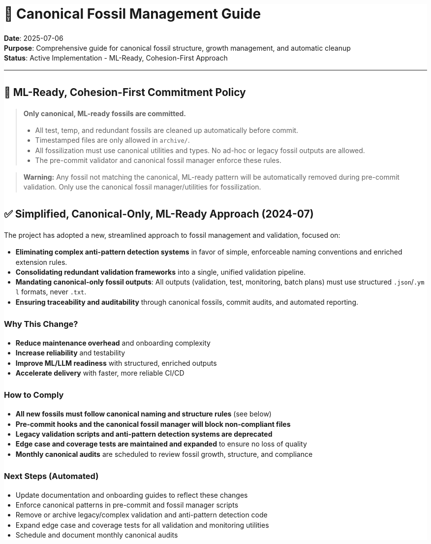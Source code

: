 # 🦴 Canonical Fossil Management Guide

**Date**: 2025-07-06  
**Purpose**: Comprehensive guide for canonical fossil structure, growth management, and automatic cleanup  
**Status**: Active Implementation - ML-Ready, Cohesion-First Approach  

---

## 🚨 ML-Ready, Cohesion-First Commitment Policy

> **Only canonical, ML-ready fossils are committed.**
> - All test, temp, and redundant fossils are cleaned up automatically before commit.
> - Timestamped files are only allowed in `archive/`.
> - All fossilization must use canonical utilities and types. No ad-hoc or legacy fossil outputs are allowed.
> - The pre-commit validator and canonical fossil manager enforce these rules.

> **Warning:** Any fossil not matching the canonical, ML-ready pattern will be automatically removed during pre-commit validation. Only use the canonical fossil manager/utilities for fossilization.

## ✅ Simplified, Canonical-Only, ML-Ready Approach (2024-07)

The project has adopted a new, streamlined approach to fossil management and validation, focused on:

- **Eliminating complex anti-pattern detection systems** in favor of simple, enforceable naming conventions and enriched extension rules.
- **Consolidating redundant validation frameworks** into a single, unified validation pipeline.
- **Mandating canonical-only fossil outputs**: All outputs (validation, test, monitoring, batch plans) must use structured `.json`/`.yml` formats, never `.txt`.
- **Ensuring traceability and auditability** through canonical fossils, commit audits, and automated reporting.

### Why This Change?
- **Reduce maintenance overhead** and onboarding complexity
- **Increase reliability** and testability
- **Improve ML/LLM readiness** with structured, enriched outputs
- **Accelerate delivery** with faster, more reliable CI/CD

### How to Comply
- **All new fossils must follow canonical naming and structure rules** (see below)
- **Pre-commit hooks and the canonical fossil manager will block non-compliant files**
- **Legacy validation scripts and anti-pattern detection systems are deprecated**
- **Edge case and coverage tests are maintained and expanded** to ensure no loss of quality
- **Monthly canonical audits** are scheduled to review fossil growth, structure, and compliance

### Next Steps (Automated)
- Update documentation and onboarding guides to reflect these changes
- Enforce canonical patterns in pre-commit and fossil manager scripts
- Remove or archive legacy/complex validation and anti-pattern detection code
- Expand edge case and coverage tests for all validation and monitoring utilities
- Schedule and document monthly canonical audits
